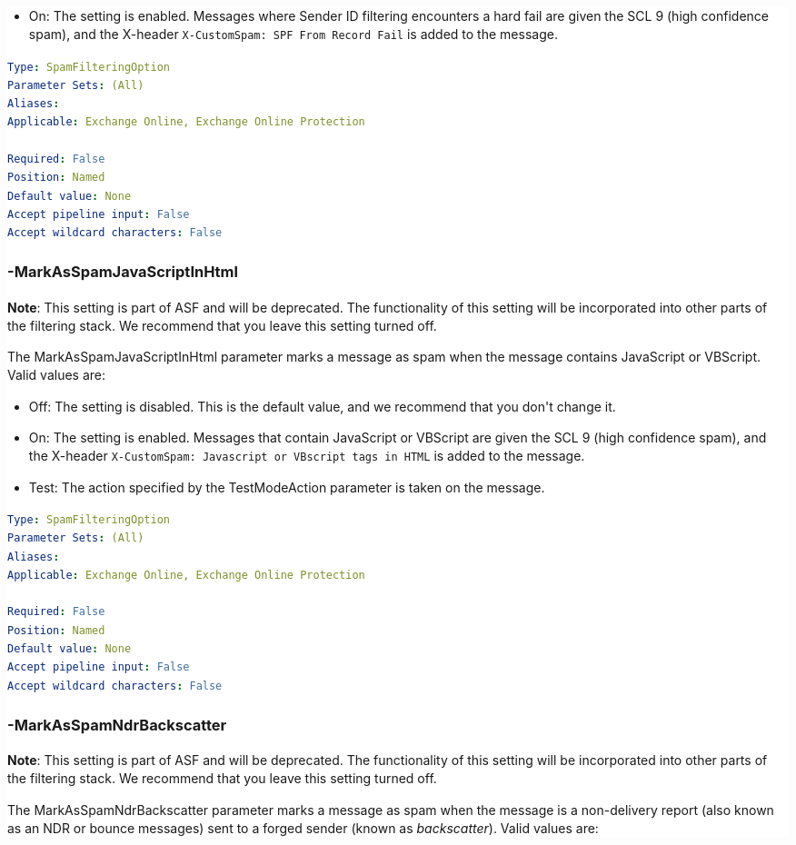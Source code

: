 - On: The setting is enabled. Messages where Sender ID filtering encounters a hard fail are given the SCL 9 (high confidence spam), and the X-header `X-CustomSpam: SPF From Record Fail` is added to the message.

```yaml
Type: SpamFilteringOption
Parameter Sets: (All)
Aliases:
Applicable: Exchange Online, Exchange Online Protection

Required: False
Position: Named
Default value: None
Accept pipeline input: False
Accept wildcard characters: False
```

### -MarkAsSpamJavaScriptInHtml
**Note**: This setting is part of ASF and will be deprecated. The functionality of this setting will be incorporated into other parts of the filtering stack. We recommend that you leave this setting turned off.

The MarkAsSpamJavaScriptInHtml parameter marks a message as spam when the message contains JavaScript or VBScript. Valid values are:

- Off: The setting is disabled. This is the default value, and we recommend that you don't change it.

- On: The setting is enabled. Messages that contain JavaScript or VBScript are given the SCL 9 (high confidence spam), and the X-header `X-CustomSpam: Javascript or VBscript tags in HTML` is added to the message.

- Test: The action specified by the TestModeAction parameter is taken on the message.

```yaml
Type: SpamFilteringOption
Parameter Sets: (All)
Aliases:
Applicable: Exchange Online, Exchange Online Protection

Required: False
Position: Named
Default value: None
Accept pipeline input: False
Accept wildcard characters: False
```

### -MarkAsSpamNdrBackscatter
**Note**: This setting is part of ASF and will be deprecated. The functionality of this setting will be incorporated into other parts of the filtering stack. We recommend that you leave this setting turned off.

The MarkAsSpamNdrBackscatter parameter marks a message as spam when the message is a non-delivery report (also known as an NDR or bounce messages) sent to a forged sender (known as *backscatter*). Valid values are:
